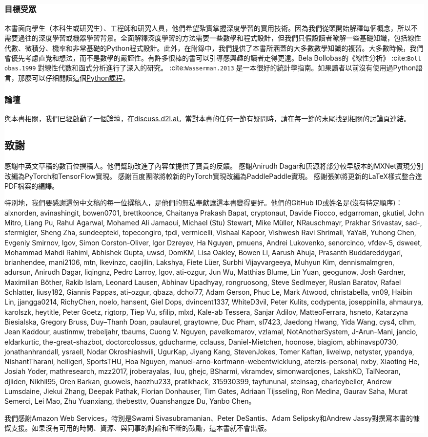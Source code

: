 ### 目標受眾

本書面向學生（本科生或研究生）、工程師和研究人員，他們希望紮實掌握深度學習的實用技術。因為我們從頭開始解釋每個概念，所以不需要過往的深度學習或機器學習背景。全面解釋深度學習的方法需要一些數學和程式設計，但我們只假設讀者瞭解一些基礎知識，包括線性代數、微積分、機率和非常基礎的Python程式設計。此外，在附錄中，我們提供了本書所涵蓋的大多數數學知識的複習。大多數時候，我們會優先考慮直覺和想法，而不是數學的嚴謹性。有許多很棒的書可以引導感興趣的讀者走得更遠。Bela Bollobas的《線性分析》 :cite:`Bollobas.1999` 對線性代數和函式分析進行了深入的研究。 :cite:`Wasserman.2013` 是一本很好的統計學指南。如果讀者以前沒有使用過Python語言，那麼可以仔細閱讀這個[Python課程](http://learnpython.org/)。

### 論壇

與本書相關，我們已經啟動了一個論壇，在[discuss.d2l.ai](https://discuss.d2l.ai/)。當對本書的任何一節有疑問時，請在每一節的末尾找到相關的討論頁連結。

## 致謝

感謝中英文草稿的數百位撰稿人。他們幫助改進了內容並提供了寶貴的反饋。
感謝Anirudh Dagar和唐源將部分較早版本的MXNet實現分別改編為PyTorch和TensorFlow實現。
感謝百度團隊將較新的PyTorch實現改編為PaddlePaddle實現。
感謝張帥將更新的LaTeX樣式整合進PDF檔案的編譯。

特別地，我們要感謝這份中文稿的每一位撰稿人，是他們的無私奉獻讓這本書變得更好。他們的GitHub ID或姓名是(沒有特定順序)：alxnorden, avinashingit, bowen0701, brettkoonce, Chaitanya Prakash Bapat,
cryptonaut, Davide Fiocco, edgarroman, gkutiel, John Mitro, Liang Pu,
Rahul Agarwal, Mohamed Ali Jamaoui, Michael (Stu) Stewart, Mike Müller,
NRauschmayr, Prakhar Srivastav, sad-, sfermigier, Sheng Zha, sundeepteki,
topecongiro, tpdi, vermicelli, Vishaal Kapoor, Vishwesh Ravi Shrimali, YaYaB, Yuhong Chen,
Evgeniy Smirnov, lgov, Simon Corston-Oliver, Igor Dzreyev, Ha Nguyen, pmuens,
Andrei Lukovenko, senorcinco, vfdev-5, dsweet, Mohammad Mahdi Rahimi, Abhishek Gupta,
uwsd, DomKM, Lisa Oakley, Bowen Li, Aarush Ahuja, Prasanth Buddareddygari, brianhendee,
mani2106, mtn, lkevinzc, caojilin, Lakshya, Fiete Lüer, Surbhi Vijayvargeeya,
Muhyun Kim, dennismalmgren, adursun, Anirudh Dagar, liqingnz, Pedro Larroy,
lgov, ati-ozgur, Jun Wu, Matthias Blume, Lin Yuan, geogunow, Josh Gardner,
Maximilian Böther, Rakib Islam, Leonard Lausen, Abhinav Upadhyay, rongruosong,
Steve Sedlmeyer, Ruslan Baratov, Rafael Schlatter, liusy182, Giannis Pappas,
ati-ozgur, qbaza, dchoi77, Adam Gerson, Phuc Le, Mark Atwood, christabella, vn09,
Haibin Lin, jjangga0214, RichyChen, noelo, hansent, Giel Dops, dvincent1337, WhiteD3vil,
Peter Kulits, codypenta, joseppinilla, ahmaurya, karolszk, heytitle, Peter Goetz, rigtorp,
Tiep Vu, sfilip, mlxd, Kale-ab Tessera, Sanjar Adilov, MatteoFerrara, hsneto,
Katarzyna Biesialska, Gregory Bruss, Duy–Thanh Doan, paulaurel, graytowne, Duc Pham,
sl7423, Jaedong Hwang, Yida Wang, cys4, clhm, Jean Kaddour, austinmw, trebeljahr, tbaums,
Cuong V. Nguyen, pavelkomarov, vzlamal, NotAnotherSystem, J-Arun-Mani, jancio, eldarkurtic,
the-great-shazbot, doctorcolossus, gducharme, cclauss, Daniel-Mietchen, hoonose, biagiom,
abhinavsp0730, jonathanhrandall, ysraell, Nodar Okroshiashvili, UgurKap, Jiyang Kang,
StevenJokes, Tomer Kaftan, liweiwp, netyster, ypandya, NishantTharani, heiligerl, SportsTHU,
Hoa Nguyen, manuel-arno-korfmann-webentwicklung, aterzis-personal, nxby, Xiaoting He, Josiah Yoder,
mathresearch, mzz2017, jroberayalas, iluu, ghejc, BSharmi, vkramdev, simonwardjones, LakshKD,
TalNeoran, djliden, Nikhil95, Oren Barkan, guoweis, haozhu233, pratikhack, 315930399, tayfununal,
steinsag, charleybeller, Andrew Lumsdaine, Jiekui Zhang, Deepak Pathak, Florian Donhauser, Tim Gates,
Adriaan Tijsseling, Ron Medina, Gaurav Saha, Murat Semerci, Lei Mao, Zhu Yuanxiang,
thebesttv, Quanshangze Du, Yanbo Chen。

我們感謝Amazon Web Services，特別是Swami Sivasubramanian、Peter DeSantis、Adam Selipsky和Andrew Jassy對撰寫本書的慷慨支援。如果沒有可用的時間、資源、與同事的討論和不斷的鼓勵，這本書就不會出版。
